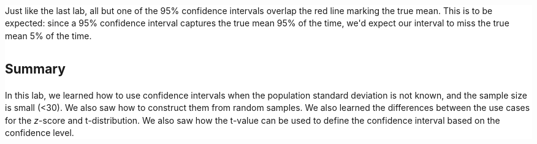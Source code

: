 
Just like the last lab, all but one of the 95% confidence intervals overlap the red line marking the true mean. This is to be expected: since a 95% confidence interval captures the true mean 95% of the time, we'd expect our interval to miss the true mean 5% of the time.

## Summary

In this lab, we learned how to use confidence intervals when the population standard deviation is not known, and the sample size is small (<30). We also saw how to construct them from random samples. We also learned the differences between the use cases for the $z$-score and t-distribution. We also saw how the t-value can be used to define the confidence interval based on the confidence level. 
